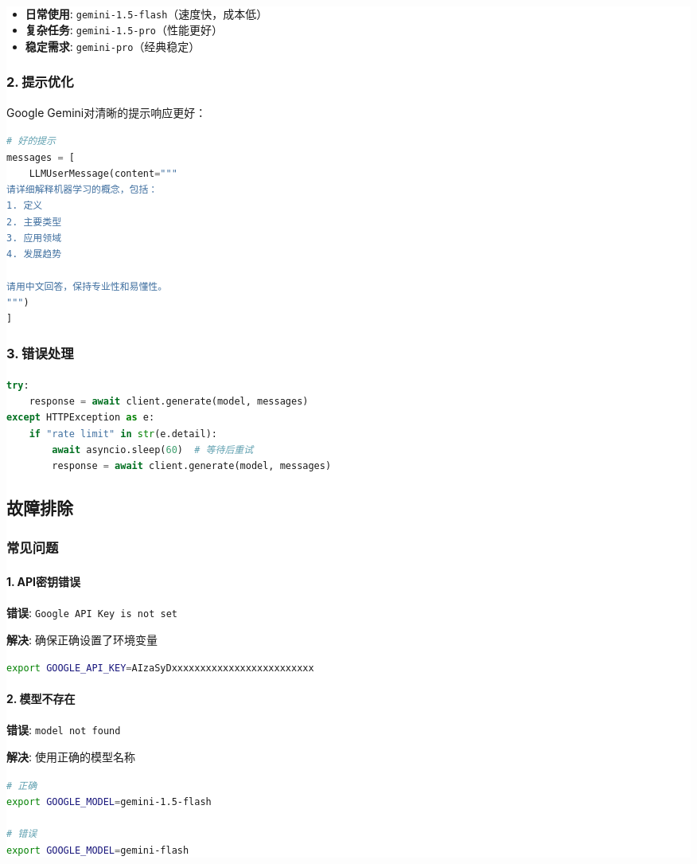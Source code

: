 - **日常使用**: `gemini-1.5-flash`（速度快，成本低）
- **复杂任务**: `gemini-1.5-pro`（性能更好）
- **稳定需求**: `gemini-pro`（经典稳定）

### 2. 提示优化

Google Gemini对清晰的提示响应更好：

```python
# 好的提示
messages = [
    LLMUserMessage(content="""
请详细解释机器学习的概念，包括：
1. 定义
2. 主要类型
3. 应用领域
4. 发展趋势

请用中文回答，保持专业性和易懂性。
""")
]
```

### 3. 错误处理

```python
try:
    response = await client.generate(model, messages)
except HTTPException as e:
    if "rate limit" in str(e.detail):
        await asyncio.sleep(60)  # 等待后重试
        response = await client.generate(model, messages)
```

## 故障排除

### 常见问题

#### 1. API密钥错误

**错误**: `Google API Key is not set`

**解决**: 确保正确设置了环境变量
```bash
export GOOGLE_API_KEY=AIzaSyDxxxxxxxxxxxxxxxxxxxxxxxxx
```

#### 2. 模型不存在

**错误**: `model not found`

**解决**: 使用正确的模型名称
```bash
# 正确
export GOOGLE_MODEL=gemini-1.5-flash

# 错误
export GOOGLE_MODEL=gemini-flash
```
